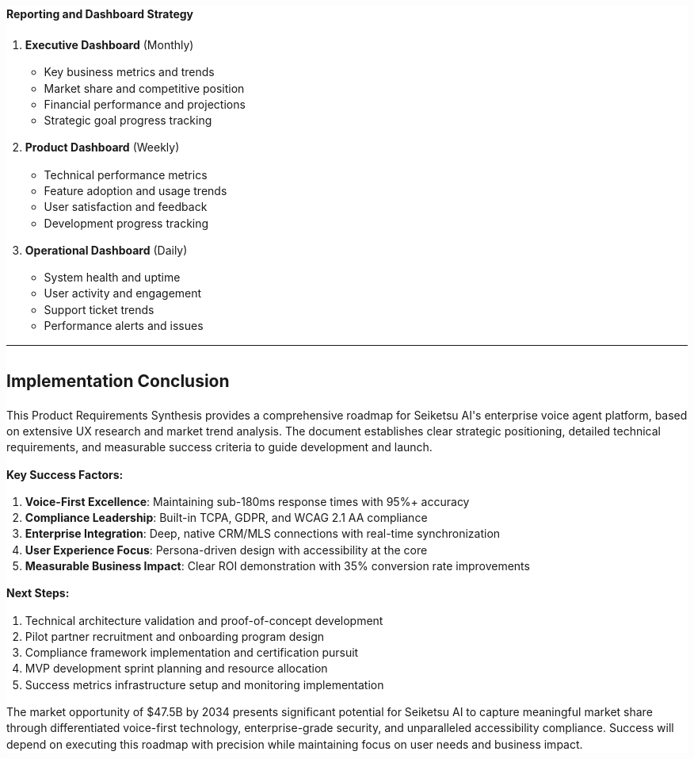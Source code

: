 #### Reporting and Dashboard Strategy
1. **Executive Dashboard** (Monthly)
   - Key business metrics and trends
   - Market share and competitive position
   - Financial performance and projections
   - Strategic goal progress tracking

2. **Product Dashboard** (Weekly)
   - Technical performance metrics
   - Feature adoption and usage trends
   - User satisfaction and feedback
   - Development progress tracking

3. **Operational Dashboard** (Daily)
   - System health and uptime
   - User activity and engagement
   - Support ticket trends
   - Performance alerts and issues

---

## Implementation Conclusion

This Product Requirements Synthesis provides a comprehensive roadmap for Seiketsu AI's enterprise voice agent platform, based on extensive UX research and market trend analysis. The document establishes clear strategic positioning, detailed technical requirements, and measurable success criteria to guide development and launch.

**Key Success Factors:**
1. **Voice-First Excellence**: Maintaining sub-180ms response times with 95%+ accuracy
2. **Compliance Leadership**: Built-in TCPA, GDPR, and WCAG 2.1 AA compliance
3. **Enterprise Integration**: Deep, native CRM/MLS connections with real-time synchronization
4. **User Experience Focus**: Persona-driven design with accessibility at the core
5. **Measurable Business Impact**: Clear ROI demonstration with 35% conversion rate improvements

**Next Steps:**
1. Technical architecture validation and proof-of-concept development
2. Pilot partner recruitment and onboarding program design
3. Compliance framework implementation and certification pursuit
4. MVP development sprint planning and resource allocation
5. Success metrics infrastructure setup and monitoring implementation

The market opportunity of $47.5B by 2034 presents significant potential for Seiketsu AI to capture meaningful market share through differentiated voice-first technology, enterprise-grade security, and unparalleled accessibility compliance. Success will depend on executing this roadmap with precision while maintaining focus on user needs and business impact.
